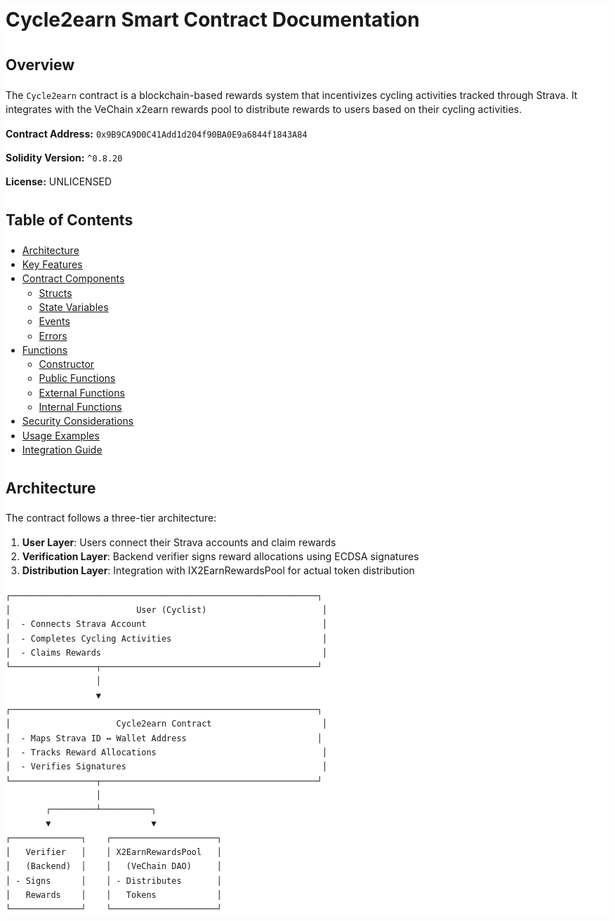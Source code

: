 # Cycle2earn Smart Contract Documentation

## Overview

The `Cycle2earn` contract is a blockchain-based rewards system that incentivizes cycling activities tracked through Strava. It integrates with the VeChain x2earn rewards pool to distribute rewards to users based on their cycling activities.

**Contract Address:** `0x9B9CA9D0C41Add1d204f90BA0E9a6844f1843A84`

**Solidity Version:** `^0.8.20`

**License:** UNLICENSED

## Table of Contents

- [Architecture](#architecture)
- [Key Features](#key-features)
- [Contract Components](#contract-components)
  - [Structs](#structs)
  - [State Variables](#state-variables)
  - [Events](#events)
  - [Errors](#errors)
- [Functions](#functions)
  - [Constructor](#constructor)
  - [Public Functions](#public-functions)
  - [External Functions](#external-functions)
  - [Internal Functions](#internal-functions)
- [Security Considerations](#security-considerations)
- [Usage Examples](#usage-examples)
- [Integration Guide](#integration-guide)

## Architecture

The contract follows a three-tier architecture:

1. **User Layer**: Users connect their Strava accounts and claim rewards
2. **Verification Layer**: Backend verifier signs reward allocations using ECDSA signatures
3. **Distribution Layer**: Integration with IX2EarnRewardsPool for actual token distribution

```
┌─────────────────────────────────────────────────────────────┐
│                         User (Cyclist)                       │
│  - Connects Strava Account                                   │
│  - Completes Cycling Activities                              │
│  - Claims Rewards                                            │
└─────────────────┬───────────────────────────────────────────┘
                  │
                  ▼
┌─────────────────────────────────────────────────────────────┐
│                     Cycle2earn Contract                      │
│  - Maps Strava ID ↔ Wallet Address                          │
│  - Tracks Reward Allocations                                 │
│  - Verifies Signatures                                       │
└─────────────────┬───────────────────────────────────────────┘
                  │
        ┌─────────┴──────────┐
        ▼                    ▼
┌──────────────┐    ┌─────────────────────┐
│   Verifier   │    │ X2EarnRewardsPool   │
│   (Backend)  │    │   (VeChain DAO)     │
│ - Signs      │    │ - Distributes       │
│   Rewards    │    │   Tokens            │
└──────────────┘    └─────────────────────┘
```